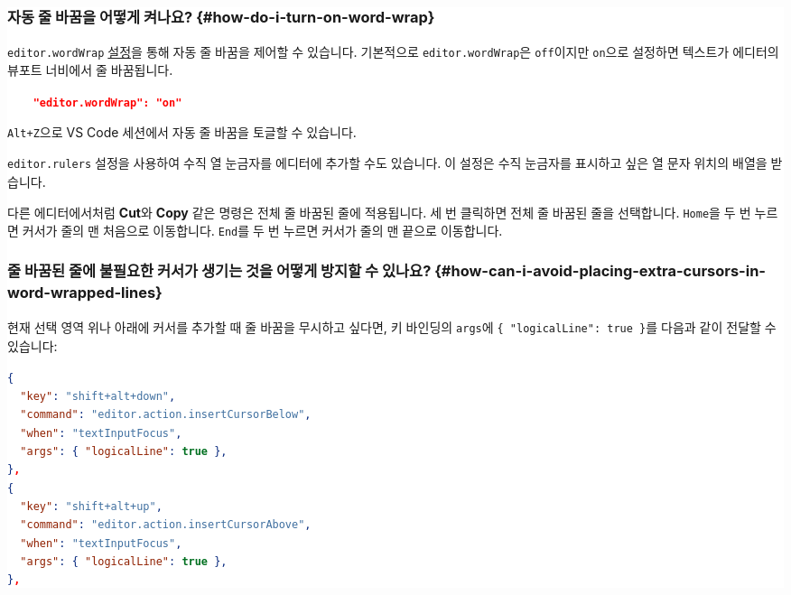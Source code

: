 ### 자동 줄 바꿈을 어떻게 켜나요? {#how-do-i-turn-on-word-wrap}

`editor.wordWrap` [설정](/docs/getstarted/settings.md)을 통해 자동 줄 바꿈을 제어할 수 있습니다. 기본적으로 `editor.wordWrap`은 `off`이지만 `on`으로 설정하면 텍스트가 에디터의 뷰포트 너비에서 줄 바꿈됩니다.

```json
    "editor.wordWrap": "on"
```

`Alt+Z`으로 VS Code 세션에서 자동 줄 바꿈을 토글할 수 있습니다.

`editor.rulers` 설정을 사용하여 수직 열 눈금자를 에디터에 추가할 수도 있습니다. 이 설정은 수직 눈금자를 표시하고 싶은 열 문자 위치의 배열을 받습니다.

다른 에디터에서처럼 **Cut**와 **Copy** 같은 명령은 전체 줄 바꿈된 줄에 적용됩니다. 세 번 클릭하면 전체 줄 바꿈된 줄을 선택합니다. `Home`을 두 번 누르면 커서가 줄의 맨 처음으로 이동합니다. `End`를 두 번 누르면 커서가 줄의 맨 끝으로 이동합니다.

### 줄 바꿈된 줄에 불필요한 커서가 생기는 것을 어떻게 방지할 수 있나요? {#how-can-i-avoid-placing-extra-cursors-in-word-wrapped-lines}

현재 선택 영역 위나 아래에 커서를 추가할 때 줄 바꿈을 무시하고 싶다면, 키 바인딩의 `args`에 `{ "logicalLine": true }`를 다음과 같이 전달할 수 있습니다:

```json
{
  "key": "shift+alt+down",
  "command": "editor.action.insertCursorBelow",
  "when": "textInputFocus",
  "args": { "logicalLine": true },
},
{
  "key": "shift+alt+up",
  "command": "editor.action.insertCursorAbove",
  "when": "textInputFocus",
  "args": { "logicalLine": true },
},
```

